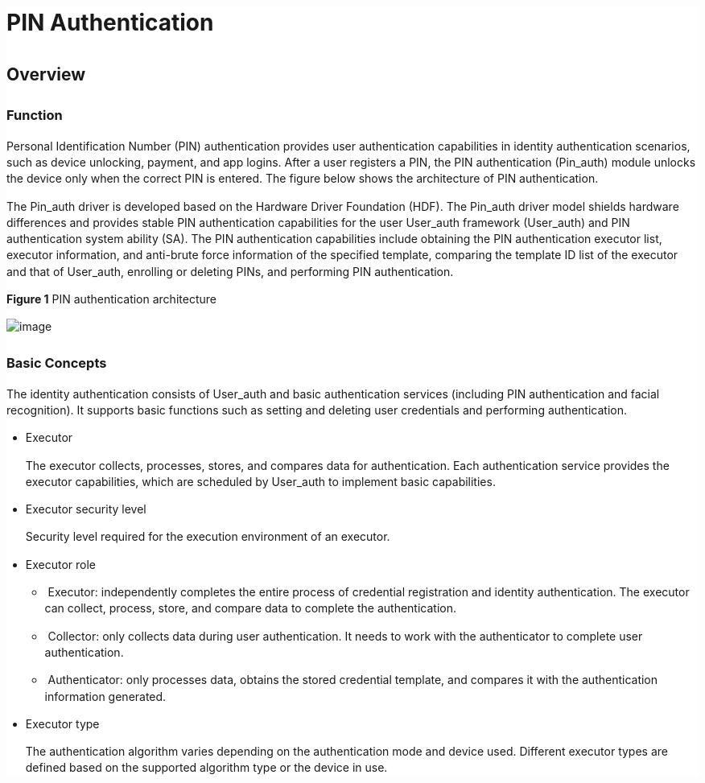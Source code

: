 # PIN Authentication

## Overview

### Function

Personal Identification Number (PIN) authentication provides user authentication capabilities in identity authentication scenarios, such as device unlocking, payment, and app logins. After a user registers a PIN, the PIN authentication (Pin_auth) module unlocks the device only when the correct PIN is entered. The figure below shows the architecture of PIN authentication.

The Pin_auth driver is developed based on the Hardware Driver Foundation (HDF). The Pin_auth driver model shields hardware differences and provides stable PIN authentication capabilities for the user User_auth framework (User_auth) and PIN authentication system ability (SA). The PIN authentication capabilities include obtaining the PIN authentication executor list, executor information, and anti-brute force information of the specified template, comparing the template ID list of the executor and that of User_auth, enrolling or deleting PINs, and performing PIN authentication.

**Figure 1** PIN authentication architecture

![image](figures/pin_auth_architecture.png "PIN authentication architecture")

### Basic Concepts
The identity authentication consists of User_auth and basic authentication services (including PIN authentication and facial recognition). It supports basic functions such as setting and deleting user credentials and performing authentication.

- Executor

  The executor collects, processes, stores, and compares data for authentication. Each authentication service provides the executor capabilities, which are scheduled by User_auth to implement basic capabilities.

- Executor security level

  Security level required for the execution environment of an executor.

- Executor role

  - ​    Executor: independently completes the entire process of credential registration and identity authentication. The executor can collect, process, store, and compare data to complete the authentication.

  - ​    Collector: only collects data during user authentication. It needs to work with the authenticator to complete user authentication.

  - ​    Authenticator: only processes data, obtains the stored credential template, and compares it with the authentication information generated.

- Executor type

  The authentication algorithm varies depending on the authentication mode and device used. Different executor types are defined based on the supported algorithm type or the device in use.
